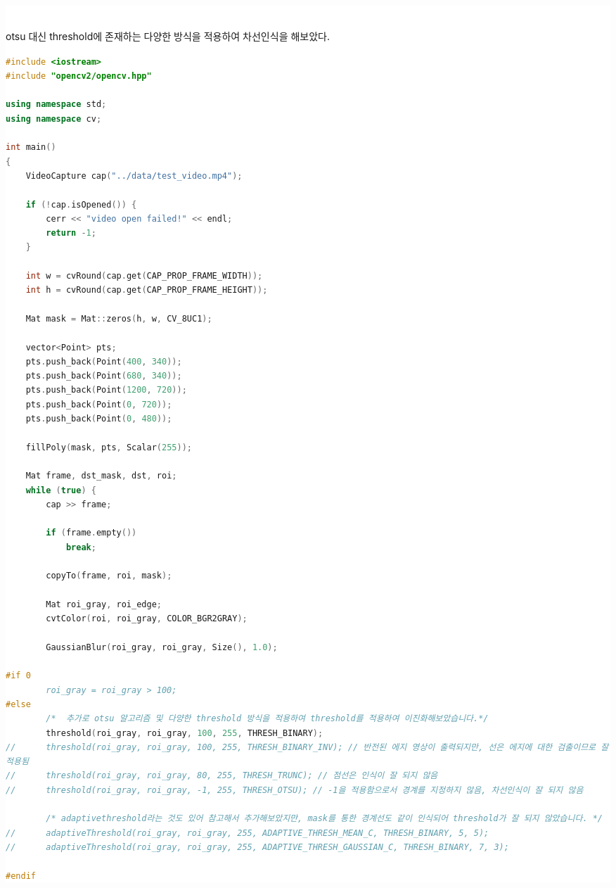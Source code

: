 <br>

otsu 대신 threshold에 존재하는 다양한 방식을 적용하여 차선인식을 해보았다.

```cpp
#include <iostream>
#include "opencv2/opencv.hpp"

using namespace std;
using namespace cv;

int main()
{
	VideoCapture cap("../data/test_video.mp4");

	if (!cap.isOpened()) {
		cerr << "video open failed!" << endl;
		return -1;
	}

	int w = cvRound(cap.get(CAP_PROP_FRAME_WIDTH));
	int h = cvRound(cap.get(CAP_PROP_FRAME_HEIGHT));

	Mat mask = Mat::zeros(h, w, CV_8UC1);

	vector<Point> pts;
	pts.push_back(Point(400, 340));
	pts.push_back(Point(680, 340));
	pts.push_back(Point(1200, 720));
	pts.push_back(Point(0, 720));
	pts.push_back(Point(0, 480));

	fillPoly(mask, pts, Scalar(255));

	Mat frame, dst_mask, dst, roi;
	while (true) {
		cap >> frame;

		if (frame.empty())
			break;

		copyTo(frame, roi, mask);

		Mat roi_gray, roi_edge;
		cvtColor(roi, roi_gray, COLOR_BGR2GRAY);

		GaussianBlur(roi_gray, roi_gray, Size(), 1.0);

#if 0
		roi_gray = roi_gray > 100;
#else
		/*  추가로 otsu 알고리즘 및 다양한 threshold 방식을 적용하여 threshold를 적용하여 이진화해보았습니다.*/
		threshold(roi_gray, roi_gray, 100, 255, THRESH_BINARY);
//		threshold(roi_gray, roi_gray, 100, 255, THRESH_BINARY_INV); // 반전된 에지 영상이 출력되지만, 선은 에지에 대한 검출이므로 잘 적용됨
//		threshold(roi_gray, roi_gray, 80, 255, THRESH_TRUNC); // 점선은 인식이 잘 되지 않음
//		threshold(roi_gray, roi_gray, -1, 255, THRESH_OTSU); // -1을 적용함으로서 경계를 지정하지 않음, 차선인식이 잘 되지 않음

		/* adaptivethreshold라는 것도 있어 참고해서 추가해보았지만, mask를 통한 경계선도 같이 인식되어 threshold가 잘 되지 않았습니다. */
//		adaptiveThreshold(roi_gray, roi_gray, 255, ADAPTIVE_THRESH_MEAN_C, THRESH_BINARY, 5, 5);
//		adaptiveThreshold(roi_gray, roi_gray, 255, ADAPTIVE_THRESH_GAUSSIAN_C, THRESH_BINARY, 7, 3);

#endif
```
